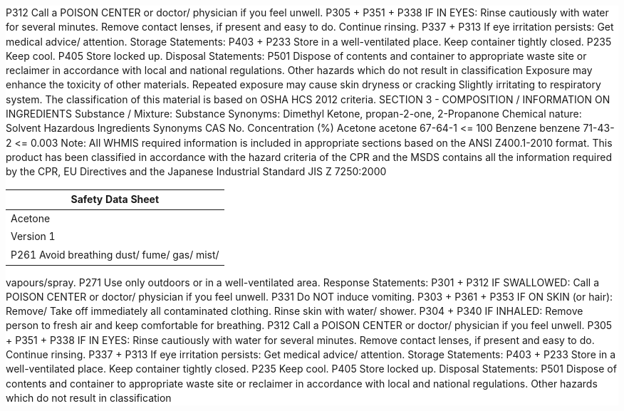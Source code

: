 P312 Call a POISON CENTER or doctor/ physician if
you feel unwell.
P305 + P351 + P338 IF IN EYES: Rinse cautiously
with water for several minutes. Remove contact
lenses, if present and easy to do. Continue rinsing.
P337 + P313 If eye irritation persists: Get medical
advice/ attention.
Storage Statements: P403 + P233 Store in a well-ventilated place. Keep
container tightly closed.
P235 Keep cool.
P405 Store locked up.
Disposal Statements: P501 Dispose of contents and container to appropriate
waste site or reclaimer in accordance with local and
national regulations.
Other hazards which do not result in classification
Exposure may enhance the toxicity of other materials.
Repeated exposure may cause skin dryness or cracking
Slightly irritating to respiratory system.
The classification of this material is based on OSHA HCS 2012 criteria.
SECTION 3 - COMPOSITION / INFORMATION ON INGREDIENTS
Substance / Mixture: Substance
Synonyms: Dimethyl Ketone, propan-2-one, 2-Propanone
Chemical nature: Solvent
Hazardous Ingredients Synonyms CAS No. Concentration (%)
Acetone acetone 67-64-1 <= 100
Benzene benzene 71-43-2 <= 0.003
Note: All WHMIS required information is included in appropriate sections based on the ANSI Z400.1-2010 format.
This product has been classified in accordance with the hazard criteria of the CPR and the MSDS contains all the
information required by the CPR, EU Directives and the Japanese Industrial Standard JIS Z 7250:2000

| Safety Data Sheet |
| --- |
| Acetone |
| Version 1 |
| P261 Avoid breathing dust/ fume/ gas/ mist/
vapours/spray.
P271 Use only outdoors or in a well-ventilated area.
Response Statements: P301 + P312 IF SWALLOWED: Call a POISON
CENTER or doctor/ physician if you feel unwell.
P331 Do NOT induce vomiting.
P303 + P361 + P353 IF ON SKIN (or hair): Remove/
Take off immediately all contaminated clothing. Rinse
skin with water/ shower.
P304 + P340 IF INHALED: Remove person to fresh air
and keep comfortable for breathing.
P312 Call a POISON CENTER or doctor/ physician if
you feel unwell.
P305 + P351 + P338 IF IN EYES: Rinse cautiously
with water for several minutes. Remove contact
lenses, if present and easy to do. Continue rinsing.
P337 + P313 If eye irritation persists: Get medical
advice/ attention.
Storage Statements: P403 + P233 Store in a well-ventilated place. Keep
container tightly closed.
P235 Keep cool.
P405 Store locked up.
Disposal Statements: P501 Dispose of contents and container to appropriate
waste site or reclaimer in accordance with local and
national regulations.
Other hazards which do not result in classification